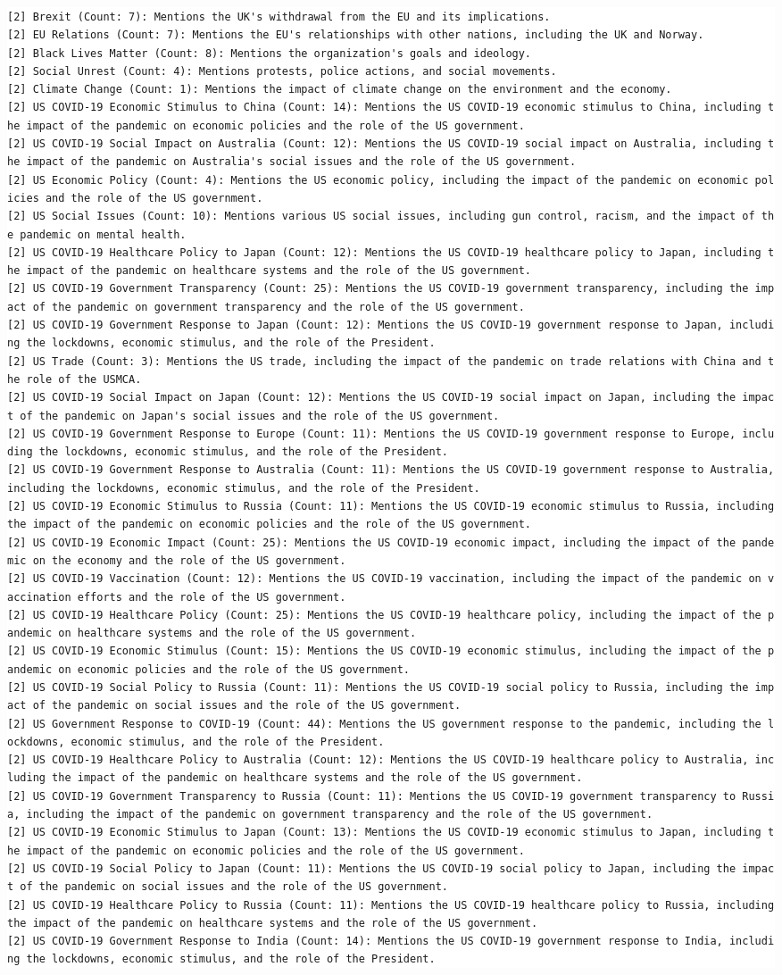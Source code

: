 	[2] Brexit (Count: 7): Mentions the UK's withdrawal from the EU and its implications.
	[2] EU Relations (Count: 7): Mentions the EU's relationships with other nations, including the UK and Norway.
	[2] Black Lives Matter (Count: 8): Mentions the organization's goals and ideology.
	[2] Social Unrest (Count: 4): Mentions protests, police actions, and social movements.
	[2] Climate Change (Count: 1): Mentions the impact of climate change on the environment and the economy.
	[2] US COVID-19 Economic Stimulus to China (Count: 14): Mentions the US COVID-19 economic stimulus to China, including the impact of the pandemic on economic policies and the role of the US government.
	[2] US COVID-19 Social Impact on Australia (Count: 12): Mentions the US COVID-19 social impact on Australia, including the impact of the pandemic on Australia's social issues and the role of the US government.
	[2] US Economic Policy (Count: 4): Mentions the US economic policy, including the impact of the pandemic on economic policies and the role of the US government.
	[2] US Social Issues (Count: 10): Mentions various US social issues, including gun control, racism, and the impact of the pandemic on mental health.
	[2] US COVID-19 Healthcare Policy to Japan (Count: 12): Mentions the US COVID-19 healthcare policy to Japan, including the impact of the pandemic on healthcare systems and the role of the US government.
	[2] US COVID-19 Government Transparency (Count: 25): Mentions the US COVID-19 government transparency, including the impact of the pandemic on government transparency and the role of the US government.
	[2] US COVID-19 Government Response to Japan (Count: 12): Mentions the US COVID-19 government response to Japan, including the lockdowns, economic stimulus, and the role of the President.
	[2] US Trade (Count: 3): Mentions the US trade, including the impact of the pandemic on trade relations with China and the role of the USMCA.
	[2] US COVID-19 Social Impact on Japan (Count: 12): Mentions the US COVID-19 social impact on Japan, including the impact of the pandemic on Japan's social issues and the role of the US government.
	[2] US COVID-19 Government Response to Europe (Count: 11): Mentions the US COVID-19 government response to Europe, including the lockdowns, economic stimulus, and the role of the President.
	[2] US COVID-19 Government Response to Australia (Count: 11): Mentions the US COVID-19 government response to Australia, including the lockdowns, economic stimulus, and the role of the President.
	[2] US COVID-19 Economic Stimulus to Russia (Count: 11): Mentions the US COVID-19 economic stimulus to Russia, including the impact of the pandemic on economic policies and the role of the US government.
	[2] US COVID-19 Economic Impact (Count: 25): Mentions the US COVID-19 economic impact, including the impact of the pandemic on the economy and the role of the US government.
	[2] US COVID-19 Vaccination (Count: 12): Mentions the US COVID-19 vaccination, including the impact of the pandemic on vaccination efforts and the role of the US government.
	[2] US COVID-19 Healthcare Policy (Count: 25): Mentions the US COVID-19 healthcare policy, including the impact of the pandemic on healthcare systems and the role of the US government.
	[2] US COVID-19 Economic Stimulus (Count: 15): Mentions the US COVID-19 economic stimulus, including the impact of the pandemic on economic policies and the role of the US government.
	[2] US COVID-19 Social Policy to Russia (Count: 11): Mentions the US COVID-19 social policy to Russia, including the impact of the pandemic on social issues and the role of the US government.
	[2] US Government Response to COVID-19 (Count: 44): Mentions the US government response to the pandemic, including the lockdowns, economic stimulus, and the role of the President.
	[2] US COVID-19 Healthcare Policy to Australia (Count: 12): Mentions the US COVID-19 healthcare policy to Australia, including the impact of the pandemic on healthcare systems and the role of the US government.
	[2] US COVID-19 Government Transparency to Russia (Count: 11): Mentions the US COVID-19 government transparency to Russia, including the impact of the pandemic on government transparency and the role of the US government.
	[2] US COVID-19 Economic Stimulus to Japan (Count: 13): Mentions the US COVID-19 economic stimulus to Japan, including the impact of the pandemic on economic policies and the role of the US government.
	[2] US COVID-19 Social Policy to Japan (Count: 11): Mentions the US COVID-19 social policy to Japan, including the impact of the pandemic on social issues and the role of the US government.
	[2] US COVID-19 Healthcare Policy to Russia (Count: 11): Mentions the US COVID-19 healthcare policy to Russia, including the impact of the pandemic on healthcare systems and the role of the US government.
	[2] US COVID-19 Government Response to India (Count: 14): Mentions the US COVID-19 government response to India, including the lockdowns, economic stimulus, and the role of the President.